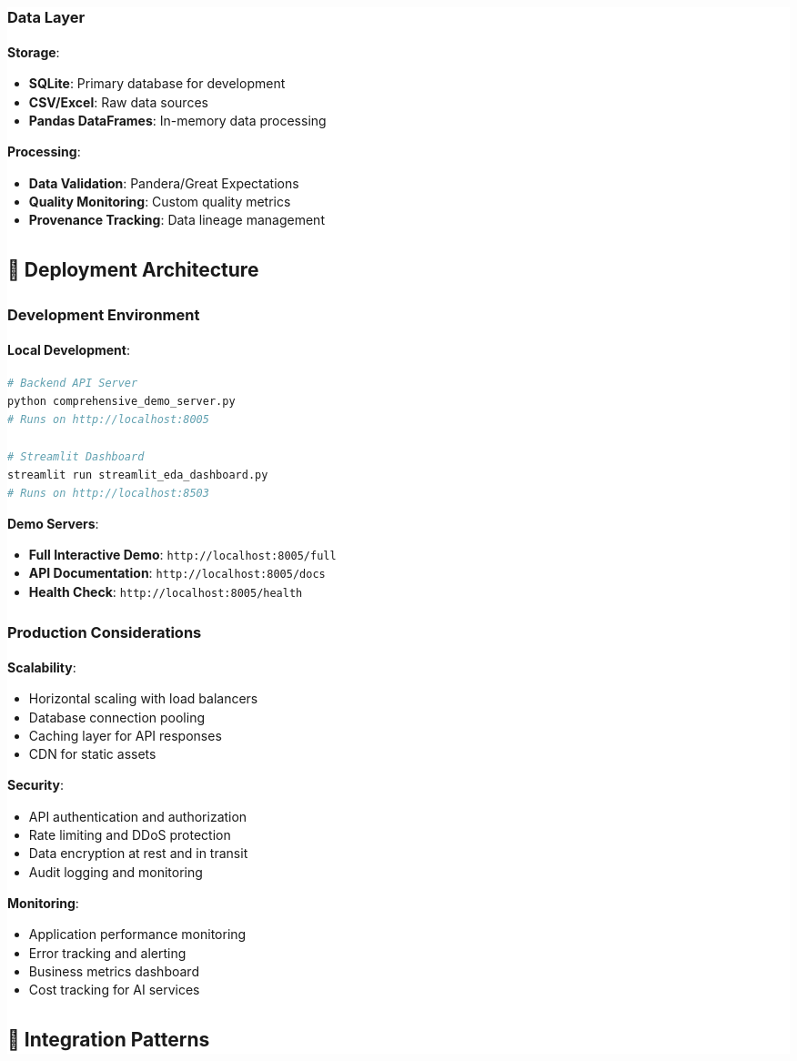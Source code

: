 ### Data Layer

**Storage**:
- **SQLite**: Primary database for development
- **CSV/Excel**: Raw data sources
- **Pandas DataFrames**: In-memory data processing

**Processing**:
- **Data Validation**: Pandera/Great Expectations
- **Quality Monitoring**: Custom quality metrics
- **Provenance Tracking**: Data lineage management

## 🚀 Deployment Architecture

### Development Environment

**Local Development**:
```bash
# Backend API Server
python comprehensive_demo_server.py
# Runs on http://localhost:8005

# Streamlit Dashboard
streamlit run streamlit_eda_dashboard.py
# Runs on http://localhost:8503
```

**Demo Servers**:
- **Full Interactive Demo**: `http://localhost:8005/full`
- **API Documentation**: `http://localhost:8005/docs`
- **Health Check**: `http://localhost:8005/health`

### Production Considerations

**Scalability**:
- Horizontal scaling with load balancers
- Database connection pooling
- Caching layer for API responses
- CDN for static assets

**Security**:
- API authentication and authorization
- Rate limiting and DDoS protection
- Data encryption at rest and in transit
- Audit logging and monitoring

**Monitoring**:
- Application performance monitoring
- Error tracking and alerting
- Business metrics dashboard
- Cost tracking for AI services

## 🔄 Integration Patterns
